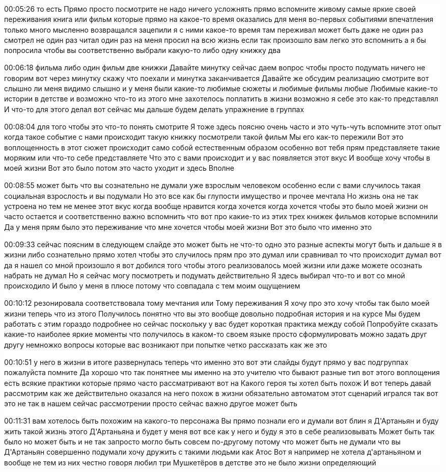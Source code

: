 00:05:26	то есть Прямо просто посмотрите не надо ничего усложнять прямо вспомните живому самые яркие своей переживания книга или фильм которые прямо на какое-то время оказались для меня во-первых событиями впечатления только много мысленно возвращался зацепили я с ними какое-то время там переживал может быть даже не один раз смотрел не один раз читал один раз на меня просил на всю жизнь если так произошло вам легко это вспомнить а я бы попросила чтобы вы соответственно выбрали какую-то либо одну книжку два

00:06:18	фильма либо один фильм две книжки Давайте минутку сейчас даем вопрос чтобы просто подумать ничего не говорим вот через минутку скажу что поехали и минутка заканчивается Давайте же обсудим реализацию смотрите вот слышно ли меня видимо слышно и у меня были какие-то любимые сюжеты и любимые фильмы любые Любимые какие-то истории в детстве и возможно что-то из этого мне захотелось поплатить в жизни возможно я себе это как-то представлял И что-то для этого делал вот сейчас мы дальше будем делать упражнение в группах

00:08:04	для того чтобы это что-то понять смотрите Я тоже здесь поясню очень часто и это чуть-чуть вспомните этот опыт когда такое событие с нами происходит такую книжку посмотрели такой фильм Мы его как-то пережили Вот это воплощенность в этот сюжет происходит само собой естественным образом особенно вот тебя прям представляете такие моряким или что-то себе представляете Что это с вами происходит и у вас появляется этот вкус И вообще хочу чтобы в моей жизни Вот это было потом это часто уходит и здесь Вполне

00:08:55	может быть что вы сознательно не думали уже взрослым человеком особенно если с вами случилось такая социальная взрослость и вы подумали Но это все как бы глупости имущество и прочее мечтала Но жизнь она не так устроена но тем не менее этот вкус когда вообще нравится когда хочется когда хочется чтобы это было моей жизни он часто остается и соответственно важно вспомнить что вот про какие-то из этих трех книжек фильмов которые вспомнили Да у меня прям было это переживание что мне хочется чтобы моей жизни Вот это было что именно это

00:09:33	сейчас поясним в следующем слайде это может быть не что-то одно это разные аспекты могут быть и дальше я в жизни либо сознательно прямо хотел чтобы это случилось прям про это думал или сравнивал то что происходит думал вот да я нашел со мной произошло я вот добился того чтобы этого реализовалось моей жизни или даже можете осознать набрать не думал Но я сейчас могу посмотреть и подумать действительно Я здесь выбирал что-то и вот со мной происходило И было у меня в плюсе потому что совпадала с тем моим ощущением

00:10:12	резонировала соответствовала тому мечтания или Тому переживания Я хочу про это хочу чтобы так было моей жизни теперь что из этого Получилось понятно что вы это вообще довольно подробная история и на курсе Мы будем работать с этим гораздо подробнее но сейчас поскольку у вас будет короткая практика между собой Попробуйте сказать какие-то наиболее яркие моменты что получилось в каком-то своем языке просто сформулировать можно задать друг другу немножко вопросы которые вас возникают при попытке четко рассказать как же это

00:10:51	у него в жизни в итоге развернулась теперь что именно это вот эти слайды будут прямо у вас подгруппах пожалуйста помните Да хорошо что так понятнее мы именно на это учителю что бывают разные тип вот этого воплощения есть всякие практики которые прямо часто рассматривают вот на Какого героя ты хотел быть похож И вот теперь давай рассмотрим как же действительно оказался на него похож в жизни обязательно автоматом этот сценарий игрался так вот это не так в нашем сейчас рассмотрении просто сейчас важно другое может быть

00:11:31	вам хотелось быть похожим на какого-то персонажа Вы прямо познали его и думали вот блин я Д'Артаньян и буду жить такой жизнь этого Д'Артаньяна и будет у меня вот все как у него и буду я это в себе реализовывать Может быть так было но может быть и не так запросто могло быть совсем по-другому потому что может быть не думали что вы Д'Артаньян совершенно подумали хочу дружить с такими людьми как Атос Вот я например не хотела д'артаньяном и вообще не тем из них честно говоря любил три Мушкетёров в детстве это не было жизни определяющий
